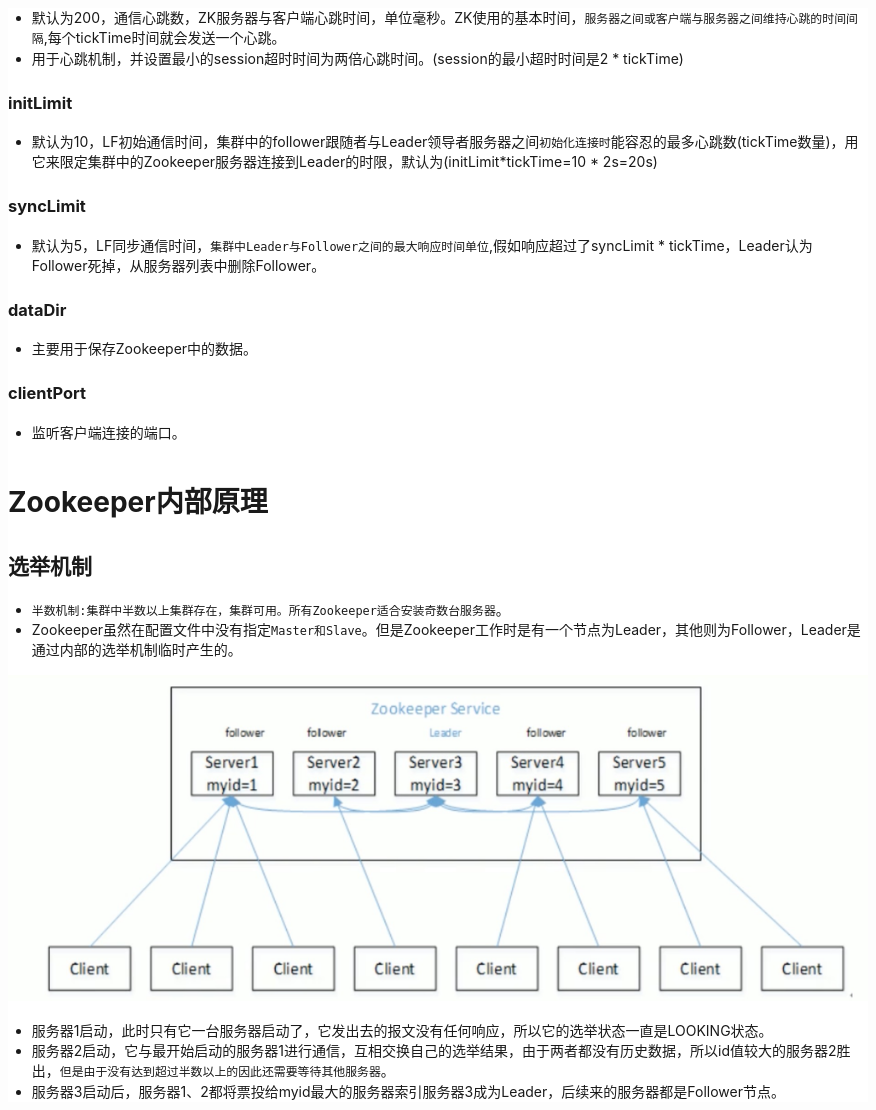* 默认为200，通信心跳数，ZK服务器与客户端心跳时间，单位毫秒。ZK使用的基本时间，`服务器之间或客户端与服务器之间维持心跳的时间间隔`,每个tickTime时间就会发送一个心跳。
* 用于心跳机制，并设置最小的session超时时间为两倍心跳时间。(session的最小超时时间是2 * tickTime)

### initLimit

* 默认为10，LF初始通信时间，集群中的follower跟随者与Leader领导者服务器之间`初始化连接时`能容忍的最多心跳数(tickTime数量)，用它来限定集群中的Zookeeper服务器连接到Leader的时限，默认为(initLimit*tickTime=10 * 2s=20s)

### syncLimit

* 默认为5，LF同步通信时间，`集群中Leader与Follower之间的最大响应时间单位`,假如响应超过了syncLimit * tickTime，Leader认为Follower死掉，从服务器列表中删除Follower。

### dataDir

* 主要用于保存Zookeeper中的数据。

### clientPort

* 监听客户端连接的端口。

# Zookeeper内部原理

## 选举机制

* `半数机制:集群中半数以上集群存在，集群可用。所有Zookeeper适合安装奇数台服务器`。
* Zookeeper虽然在配置文件中没有指定`Master和Slave`。但是Zookeeper工作时是有一个节点为Leader，其他则为Follower，Leader是通过内部的选举机制临时产生的。

![Zookeeper特点](./img/Zookeeper特点.jpg)

* 服务器1启动，此时只有它一台服务器启动了，它发出去的报文没有任何响应，所以它的选举状态一直是LOOKING状态。
* 服务器2启动，它与最开始启动的服务器1进行通信，互相交换自己的选举结果，由于两者都没有历史数据，所以id值较大的服务器2胜出，`但是由于没有达到超过半数以上的因此还需要等待其他服务器`。
* 服务器3启动后，服务器1、2都将票投给myid最大的服务器索引服务器3成为Leader，后续来的服务器都是Follower节点。
